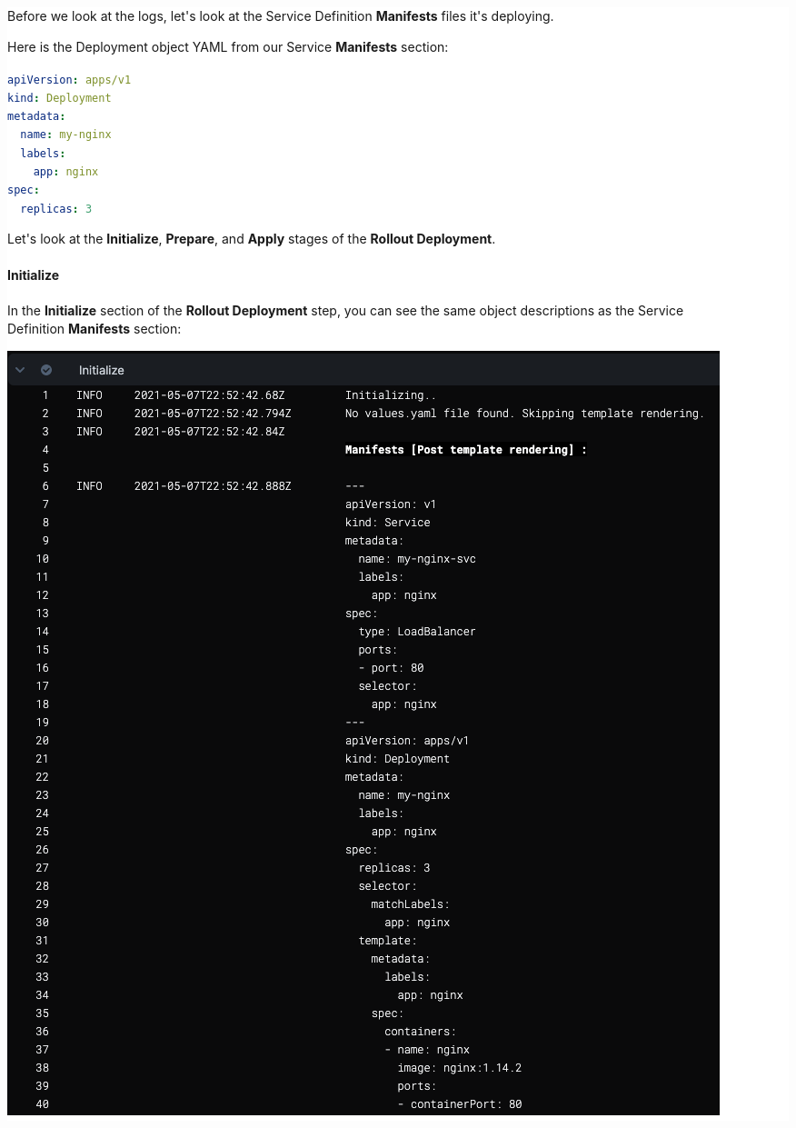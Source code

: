 Before we look at the logs, let's look at the Service Definition **Manifests** files it's deploying.

Here is the Deployment object YAML from our Service **Manifests** section:

```yaml
apiVersion: apps/v1
kind: Deployment
metadata:
  name: my-nginx
  labels:
    app: nginx
spec:
  replicas: 3
```

Let's look at the **Initialize**, **Prepare**, and **Apply** stages of the **Rollout Deployment**.

#### Initialize

In the **Initialize** section of the **Rollout Deployment** step, you can see the same object descriptions as the Service Definition **Manifests** section:

![](./static/create-a-kubernetes-canary-deployment-10.png)